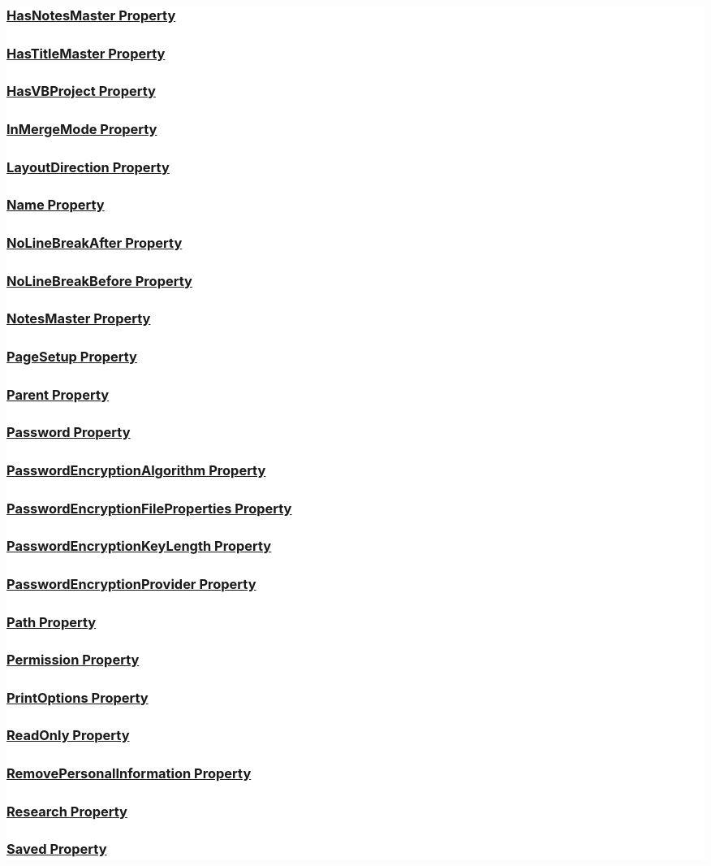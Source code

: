 ### [HasNotesMaster Property](presentation-hasnotesmaster-property-powerpoint.md)
### [HasTitleMaster Property](presentation-hastitlemaster-property-powerpoint.md)
### [HasVBProject Property](presentation-hasvbproject-property-powerpoint.md)
### [InMergeMode Property](presentation-inmergemode-property-powerpoint.md)
### [LayoutDirection Property](presentation-layoutdirection-property-powerpoint.md)
### [Name Property](presentation-name-property-powerpoint.md)
### [NoLineBreakAfter Property](presentation-nolinebreakafter-property-powerpoint.md)
### [NoLineBreakBefore Property](presentation-nolinebreakbefore-property-powerpoint.md)
### [NotesMaster Property](presentation-notesmaster-property-powerpoint.md)
### [PageSetup Property](presentation-pagesetup-property-powerpoint.md)
### [Parent Property](presentation-parent-property-powerpoint.md)
### [Password Property](presentation-password-property-powerpoint.md)
### [PasswordEncryptionAlgorithm Property](presentation-passwordencryptionalgorithm-property-powerpoint.md)
### [PasswordEncryptionFileProperties Property](presentation-passwordencryptionfileproperties-property-powerpoint.md)
### [PasswordEncryptionKeyLength Property](presentation-passwordencryptionkeylength-property-powerpoint.md)
### [PasswordEncryptionProvider Property](presentation-passwordencryptionprovider-property-powerpoint.md)
### [Path Property](presentation-path-property-powerpoint.md)
### [Permission Property](presentation-permission-property-powerpoint.md)
### [PrintOptions Property](presentation-printoptions-property-powerpoint.md)
### [ReadOnly Property](presentation-readonly-property-powerpoint.md)
### [RemovePersonalInformation Property](presentation-removepersonalinformation-property-powerpoint.md)
### [Research Property](presentation-research-property-powerpoint.md)
### [Saved Property](presentation-saved-property-powerpoint.md)